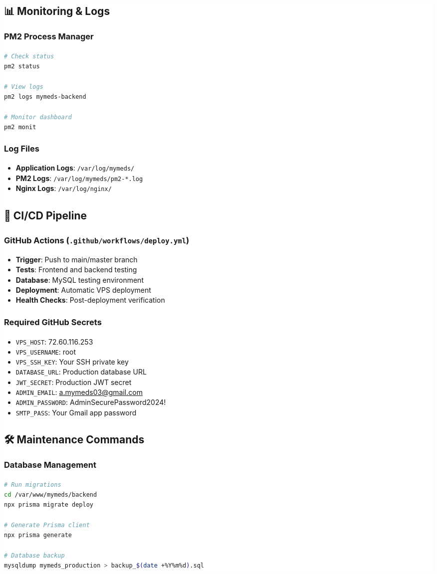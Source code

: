 ## 📊 Monitoring & Logs

### PM2 Process Manager
```bash
# Check status
pm2 status

# View logs
pm2 logs mymeds-backend

# Monitor dashboard
pm2 monit
```

### Log Files
- **Application Logs**: `/var/log/mymeds/`
- **PM2 Logs**: `/var/log/mymeds/pm2-*.log`
- **Nginx Logs**: `/var/log/nginx/`

## 🔄 CI/CD Pipeline

### GitHub Actions (`.github/workflows/deploy.yml`)
- **Trigger**: Push to main/master branch
- **Tests**: Frontend and backend testing
- **Database**: MySQL testing environment
- **Deployment**: Automatic VPS deployment
- **Health Checks**: Post-deployment verification

### Required GitHub Secrets
- `VPS_HOST`: 72.60.116.253
- `VPS_USERNAME`: root
- `VPS_SSH_KEY`: Your SSH private key
- `DATABASE_URL`: Production database URL
- `JWT_SECRET`: Production JWT secret
- `ADMIN_EMAIL`: a.mymeds03@gmail.com
- `ADMIN_PASSWORD`: AdminSecurePassword2024!
- `SMTP_PASS`: Your Gmail app password

## 🛠️ Maintenance Commands

### Database Management
```bash
# Run migrations
cd /var/www/mymeds/backend
npx prisma migrate deploy

# Generate Prisma client
npx prisma generate

# Database backup
mysqldump mymeds_production > backup_$(date +%Y%m%d).sql
```
